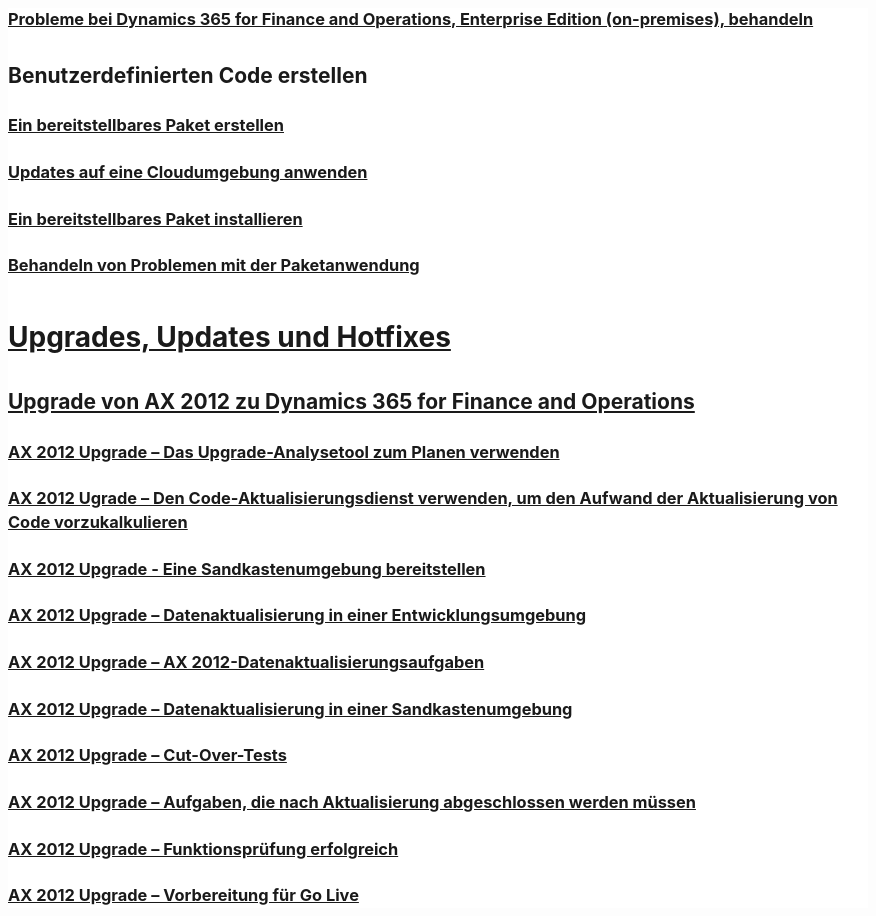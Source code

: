 ### [Probleme bei Dynamics 365 for Finance and Operations, Enterprise Edition (on-premises), behandeln](deployment/troubleshoot-on-prem.md)

## Benutzerdefinierten Code erstellen
### [Ein bereitstellbares Paket erstellen](deployment/create-apply-deployable-package.md)
### [Updates auf eine Cloudumgebung anwenden](deployment/apply-deployable-package-system.md)
### [Ein bereitstellbares Paket installieren](deployment/install-deployable-package.md)
### [Behandeln von Problemen mit der Paketanwendung](deployment/deployable-package-troubleshooting.md)

# [Upgrades, Updates und Hotfixes](migration-upgrade/upgrade-home-page.md)
## [Upgrade von AX 2012 zu Dynamics 365 for Finance and Operations](migration-upgrade/upgrade-overview-2012.md)
### [AX 2012 Upgrade – Das Upgrade-Analysetool zum Planen verwenden](migration-upgrade/upgrade-analyzer-tool.md)
### [AX 2012 Ugrade – Den Code-Aktualisierungsdienst verwenden, um den Aufwand der Aktualisierung von Code vorzukalkulieren](migration-upgrade/analyze-code-upgrade.md)
### [AX 2012 Upgrade - Eine Sandkastenumgebung bereitstellen](migration-upgrade/analysis-sandbox.md)
### [AX 2012 Upgrade – Datenaktualisierung in einer Entwicklungsumgebung](migration-upgrade/data-upgrade-2012.md)
### [AX 2012 Upgrade – AX 2012-Datenaktualisierungsaufgaben](migration-upgrade/prepare-data-upgrade.md)
### [AX 2012 Upgrade – Datenaktualisierung in einer Sandkastenumgebung](migration-upgrade/upgrade-data-sandbox.md)
### [AX 2012 Upgrade – Cut-Over-Tests](migration-upgrade/upgrade-cutover-testing.md)
### [AX 2012 Upgrade – Aufgaben, die nach Aktualisierung abgeschlossen werden müssen](migration-upgrade/app-validation-process.md)
### [AX 2012 Upgrade – Funktionsprüfung erfolgreich](migration-upgrade/upgrade-functional-validation.md)
### [AX 2012 Upgrade – Vorbereitung für Go Live](migration-upgrade/upgrade-go-live-prep.md)

